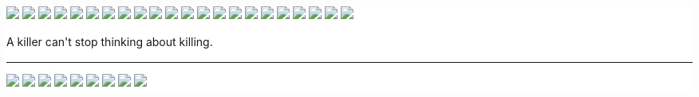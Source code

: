 <img src="https://s3.amazonaws.com/writecomments.com/nnf/003/3/00_29_49.120 frame=44728.jpg" height=150>
<img src="https://s3.amazonaws.com/writecomments.com/nnf/003/3/00_29_52.520 frame=44813.jpg" height=150>
<img src="https://s3.amazonaws.com/writecomments.com/nnf/003/3/00_29_55.040 frame=44876.jpg" height=150>
<img src="https://s3.amazonaws.com/writecomments.com/nnf/003/3/00_29_56.800 frame=44920.jpg" height=150>
<img src="https://s3.amazonaws.com/writecomments.com/nnf/003/3/00_29_59.720 frame=44993.jpg" height=150>
<img src="https://s3.amazonaws.com/writecomments.com/nnf/003/3/00_30_02.120 frame=45053.jpg" height=150>
<img src="https://s3.amazonaws.com/writecomments.com/nnf/003/3/00_30_04.880 frame=45122.jpg" height=150>
<img src="https://s3.amazonaws.com/writecomments.com/nnf/003/3/00_30_05.840 frame=45146.jpg" height=150>
<img src="https://s3.amazonaws.com/writecomments.com/nnf/003/3/00_30_07.920 frame=45198.jpg" height=150>
<img src="https://s3.amazonaws.com/writecomments.com/nnf/003/3/00_30_09.160 frame=45229.jpg" height=150>
<img src="https://s3.amazonaws.com/writecomments.com/nnf/003/4/00_37_16.800 frame=55919.jpg" height=150>
<img src="https://s3.amazonaws.com/writecomments.com/nnf/003/4/00_37_23.440 frame=56085.jpg" height=150>
<img src="https://s3.amazonaws.com/writecomments.com/nnf/003/4/00_37_26.240 frame=56155.jpg" height=150>
<img src="https://s3.amazonaws.com/writecomments.com/nnf/003/4/00_37_31.560 frame=56288.jpg" height=150>
<img src="https://s3.amazonaws.com/writecomments.com/nnf/003/4/00_38_08.080 frame=57201.jpg" height=150>
<img src="https://s3.amazonaws.com/writecomments.com/nnf/003/4/00_41_14.800 frame=61869.jpg" height=150>
<img src="https://s3.amazonaws.com/writecomments.com/nnf/003/4/00_41_15.600 frame=61889.jpg" height=150>
<img src="https://s3.amazonaws.com/writecomments.com/nnf/003/4/00_41_34.280 frame=62356.jpg" height=150>
<img src="https://s3.amazonaws.com/writecomments.com/nnf/003/4/00_42_15.840 frame=63395.jpg" height=150>
<img src="https://s3.amazonaws.com/writecomments.com/nnf/003/4/00_42_16.640 frame=63415.jpg" height=150>
<img src="https://s3.amazonaws.com/writecomments.com/nnf/003/4/00_42_16.680 frame=63416.jpg" height=150>
<img src="https://s3.amazonaws.com/writecomments.com/nnf/003/4/00_42_17.000 frame=63424.jpg" height=150>

A killer can't stop thinking about killing.

---

<img src="https://s3.amazonaws.com/writecomments.com/nnf/003/3/00_23_25.720 frame=35143.jpg" height=150>
<img src="https://s3.amazonaws.com/writecomments.com/nnf/003/3/00_23_27.800 frame=35195.jpg" height=150>
<img src="https://s3.amazonaws.com/writecomments.com/nnf/003/3/00_23_32.000 frame=35300.jpg" height=150>
<img src="https://s3.amazonaws.com/writecomments.com/nnf/003/3/00_23_34.720 frame=35368.jpg" height=150>
<img src="https://s3.amazonaws.com/writecomments.com/nnf/003/3/00_23_36.000 frame=35400.jpg" height=150>
<img src="https://s3.amazonaws.com/writecomments.com/nnf/003/3/00_23_38.240 frame=35456.jpg" height=150>
<img src="https://s3.amazonaws.com/writecomments.com/nnf/003/3/00_23_46.440 frame=35661.jpg" height=150>
<img src="https://s3.amazonaws.com/writecomments.com/nnf/003/3/00_23_49.280 frame=35732.jpg" height=150>
<img src="https://s3.amazonaws.com/writecomments.com/nnf/003/3/00_23_54.360 frame=35859.jpg" height=150>
